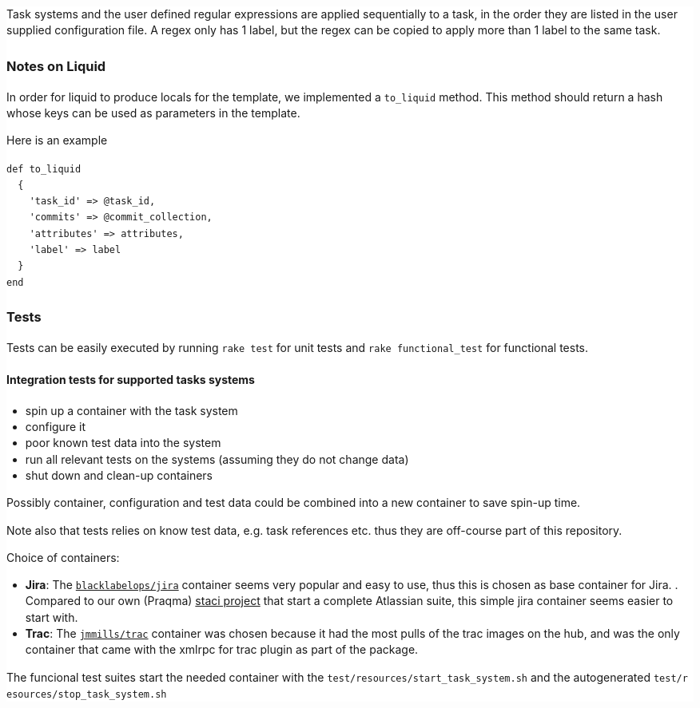 Task systems and the user defined regular expressions are applied sequentially to a task, in the order they are listed in the user supplied configuration file. A regex only has 1 label, but the regex can be copied to apply more than 1 label to the same task.

### Notes on Liquid

In order for liquid to produce locals for the template, we implemented a `to_liquid` method. This method should return a hash whose keys can be used 
as parameters in the template.

Here is an example

    def to_liquid
      { 
        'task_id' => @task_id, 
        'commits' => @commit_collection, 
        'attributes' => attributes,
        'label' => label
      }
    end




### Tests

Tests can be easily executed by running `rake test` for unit tests and `rake functional_test` for functional tests.

#### Integration tests for supported tasks systems

 * spin up a container with the task system
 * configure it
 * poor known test data into the system
 * run all relevant tests on the systems (assuming they do not change data)
 * shut down and clean-up containers

Possibly container, configuration and test data could be combined into a new container to save spin-up time. 

Note also that tests relies on know test data, e.g. task references etc. thus they are off-course part of this repository.

Choice of containers:

* **Jira**: The [`blacklabelops/jira`](https://hub.docker.com/r/blacklabelops/jira/) container seems very popular and easy to use, thus this is chosen as base container for Jira. . Compared to our own (Praqma) [staci project](https://github.com/Praqma/staci) that start a complete Atlassian suite, this simple jira container seems easier to start with.
* **Trac**: The [`jmmills/trac`](https://hub.docker.com/r/jmmills/trac/) container was chosen because it had the most pulls of the trac images on the hub, and was the only container that came with the xmlrpc for trac plugin as part of the package.   


The funcional test suites start the needed container with the `test/resources/start_task_system.sh` and the autogenerated `test/resources/stop_task_system.sh`


